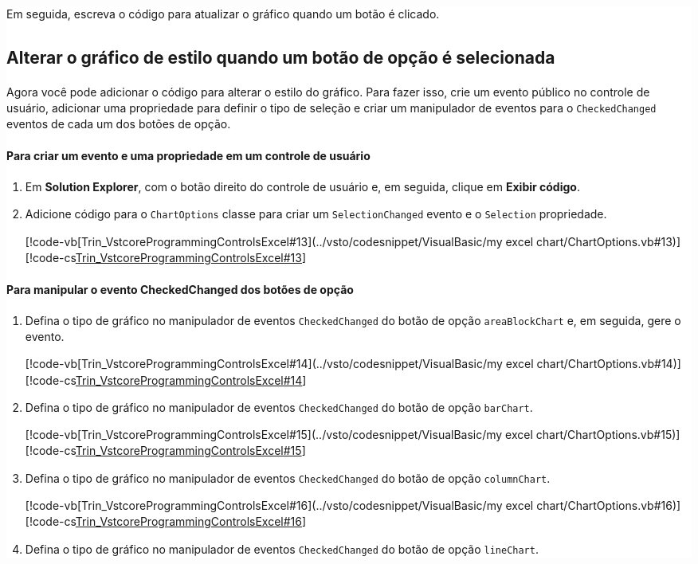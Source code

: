  Em seguida, escreva o código para atualizar o gráfico quando um botão é clicado.  
  
## <a name="changing-the-chart-style-when-a-radio-button-is-selected"></a>Alterar o gráfico de estilo quando um botão de opção é selecionada  
 Agora você pode adicionar o código para alterar o estilo do gráfico. Para fazer isso, crie um evento público no controle de usuário, adicionar uma propriedade para definir o tipo de seleção e criar um manipulador de eventos para o `CheckedChanged` eventos de cada um dos botões de opção.  
  
#### <a name="to-create-an-event-and-property-on-a-user-control"></a>Para criar um evento e uma propriedade em um controle de usuário  
  
1.  Em **Solution Explorer**, com o botão direito do controle de usuário e, em seguida, clique em **Exibir código**.  
  
2.  Adicione código para o `ChartOptions` classe para criar um `SelectionChanged` evento e o `Selection` propriedade.  
  
     [!code-vb[Trin_VstcoreProgrammingControlsExcel#13](../vsto/codesnippet/VisualBasic/my excel chart/ChartOptions.vb#13)]
     [!code-cs[Trin_VstcoreProgrammingControlsExcel#13](../vsto/codesnippet/CSharp/Trin_VstcoreProgrammingControlsExcelCS/ChartOptions.cs#13)]  
  
#### <a name="to-handle-the-checkedchanged-event-of-the-radio-buttons"></a>Para manipular o evento CheckedChanged dos botões de opção  
  
1.  Defina o tipo de gráfico no manipulador de eventos `CheckedChanged` do botão de opção `areaBlockChart` e, em seguida, gere o evento.  
  
     [!code-vb[Trin_VstcoreProgrammingControlsExcel#14](../vsto/codesnippet/VisualBasic/my excel chart/ChartOptions.vb#14)]
     [!code-cs[Trin_VstcoreProgrammingControlsExcel#14](../vsto/codesnippet/CSharp/Trin_VstcoreProgrammingControlsExcelCS/ChartOptions.cs#14)]  
  
2.  Defina o tipo de gráfico no manipulador de eventos `CheckedChanged` do botão de opção `barChart`.  
  
     [!code-vb[Trin_VstcoreProgrammingControlsExcel#15](../vsto/codesnippet/VisualBasic/my excel chart/ChartOptions.vb#15)]
     [!code-cs[Trin_VstcoreProgrammingControlsExcel#15](../vsto/codesnippet/CSharp/Trin_VstcoreProgrammingControlsExcelCS/ChartOptions.cs#15)]  
  
3.  Defina o tipo de gráfico no manipulador de eventos `CheckedChanged` do botão de opção `columnChart`.  
  
     [!code-vb[Trin_VstcoreProgrammingControlsExcel#16](../vsto/codesnippet/VisualBasic/my excel chart/ChartOptions.vb#16)]
     [!code-cs[Trin_VstcoreProgrammingControlsExcel#16](../vsto/codesnippet/CSharp/Trin_VstcoreProgrammingControlsExcelCS/ChartOptions.cs#16)]  
  
4.  Defina o tipo de gráfico no manipulador de eventos `CheckedChanged` do botão de opção `lineChart`.  
  